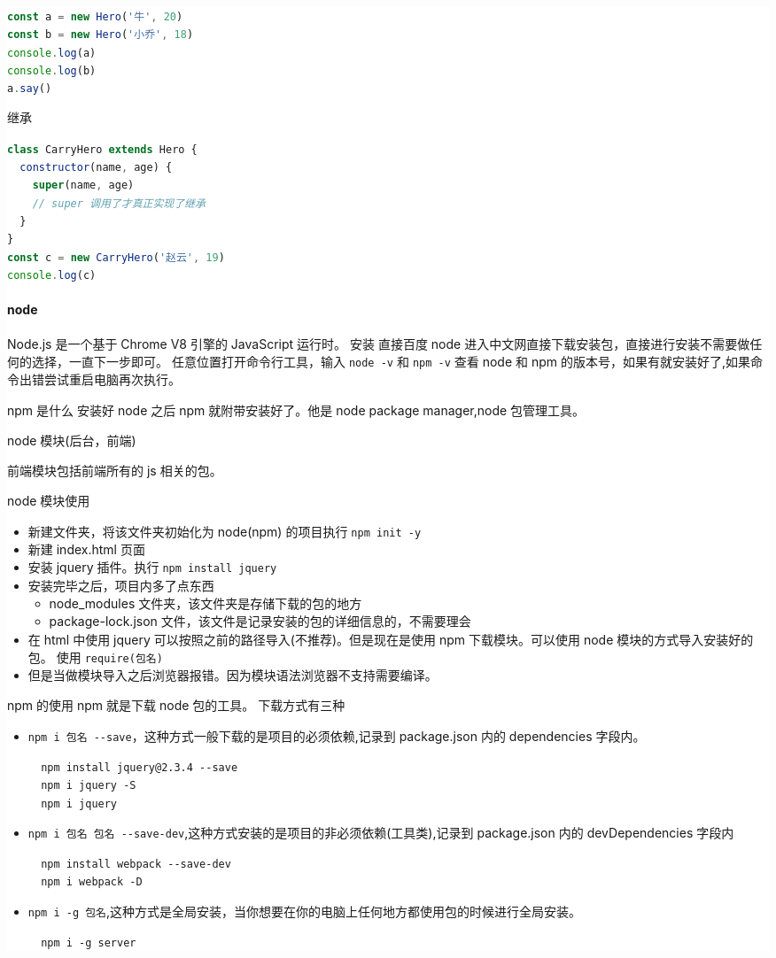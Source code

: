```js
const a = new Hero('牛', 20)
const b = new Hero('小乔', 18)
console.log(a)
console.log(b)
a.say()
```

继承

```js
class CarryHero extends Hero {
  constructor(name, age) {
    super(name, age)
    // super 调用了才真正实现了继承
  }
}
const c = new CarryHero('赵云', 19)
console.log(c)
```

#### node

Node.js 是一个基于 Chrome V8 引擎的 JavaScript 运行时。
安装
直接百度 node 进入中文网直接下载安装包，直接进行安装不需要做任何的选择，一直下一步即可。
任意位置打开命令行工具，输入 `node -v` 和 `npm -v` 查看 node 和 npm 的版本号，如果有就安装好了,如果命令出错尝试重启电脑再次执行。

npm 是什么
安装好 node 之后 npm 就附带安装好了。他是 node package manager,node 包管理工具。

node 模块(后台，前端)

前端模块包括前端所有的 js 相关的包。

node 模块使用

- 新建文件夹，将该文件夹初始化为 node(npm) 的项目执行 `npm init -y`
- 新建 index.html 页面
- 安装 jquery 插件。执行 `npm install jquery`
- 安装完毕之后，项目内多了点东西
  - node_modules 文件夹，该文件夹是存储下载的包的地方
  - package-lock.json 文件，该文件是记录安装的包的详细信息的，不需要理会
- 在 html 中使用 jquery 可以按照之前的路径导入(不推荐)。但是现在是使用 npm 下载模块。可以使用 node 模块的方式导入安装好的包。 使用 `require(包名)`
- 但是当做模块导入之后浏览器报错。因为模块语法浏览器不支持需要编译。

npm 的使用
npm 就是下载 node 包的工具。
下载方式有三种

- `npm i 包名 --save`，这种方式一般下载的是项目的必须依赖,记录到 package.json 内的 dependencies 字段内。
  ```
    npm install jquery@2.3.4 --save
    npm i jquery -S
    npm i jquery
  ```
- `npm i 包名 包名 --save-dev`,这种方式安装的是项目的非必须依赖(工具类),记录到 package.json 内的 devDependencies 字段内
  ```
    npm install webpack --save-dev
    npm i webpack -D
  ```
- `npm i -g 包名`,这种方式是全局安装，当你想要在你的电脑上任何地方都使用包的时候进行全局安装。
  ```
    npm i -g server
  ```
